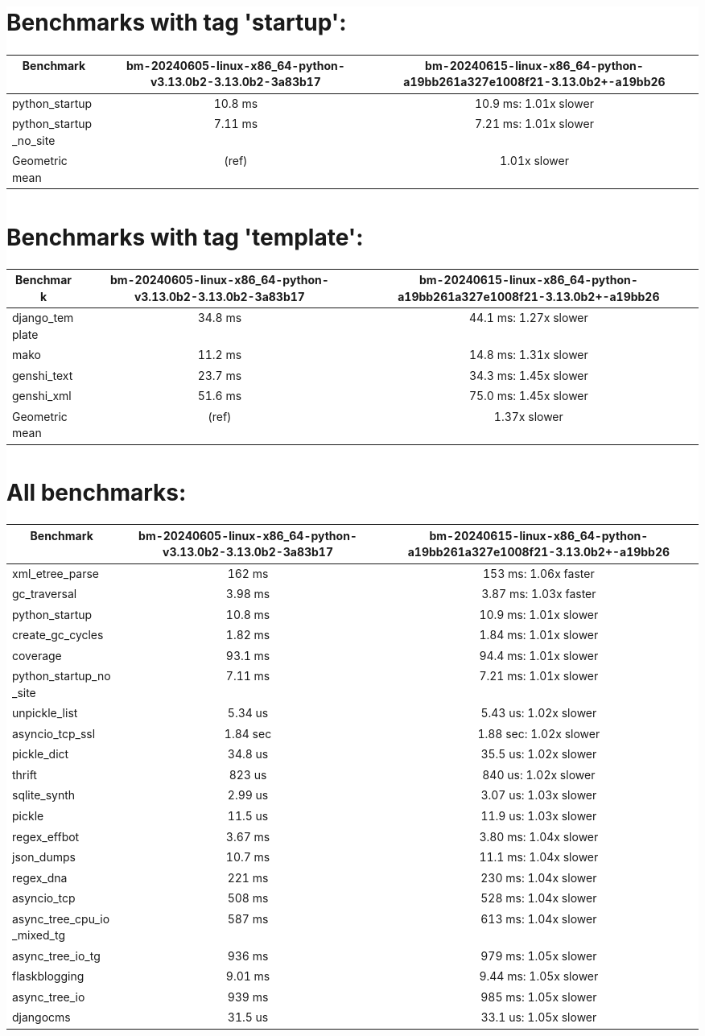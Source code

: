 Benchmarks with tag 'startup':
==============================

| Benchmark              | bm-20240605-linux-x86_64-python-v3.13.0b2-3.13.0b2-3a83b17 | bm-20240615-linux-x86_64-python-a19bb261a327e1008f21-3.13.0b2+-a19bb26 |
|------------------------|:----------------------------------------------------------:|:----------------------------------------------------------------------:|
| python_startup         | 10.8 ms                                                    | 10.9 ms: 1.01x slower                                                  |
| python_startup_no_site | 7.11 ms                                                    | 7.21 ms: 1.01x slower                                                  |
| Geometric mean         | (ref)                                                      | 1.01x slower                                                           |

Benchmarks with tag 'template':
===============================

| Benchmark       | bm-20240605-linux-x86_64-python-v3.13.0b2-3.13.0b2-3a83b17 | bm-20240615-linux-x86_64-python-a19bb261a327e1008f21-3.13.0b2+-a19bb26 |
|-----------------|:----------------------------------------------------------:|:----------------------------------------------------------------------:|
| django_template | 34.8 ms                                                    | 44.1 ms: 1.27x slower                                                  |
| mako            | 11.2 ms                                                    | 14.8 ms: 1.31x slower                                                  |
| genshi_text     | 23.7 ms                                                    | 34.3 ms: 1.45x slower                                                  |
| genshi_xml      | 51.6 ms                                                    | 75.0 ms: 1.45x slower                                                  |
| Geometric mean  | (ref)                                                      | 1.37x slower                                                           |

All benchmarks:
===============

| Benchmark                  | bm-20240605-linux-x86_64-python-v3.13.0b2-3.13.0b2-3a83b17 | bm-20240615-linux-x86_64-python-a19bb261a327e1008f21-3.13.0b2+-a19bb26 |
|----------------------------|:----------------------------------------------------------:|:----------------------------------------------------------------------:|
| xml_etree_parse            | 162 ms                                                     | 153 ms: 1.06x faster                                                   |
| gc_traversal               | 3.98 ms                                                    | 3.87 ms: 1.03x faster                                                  |
| python_startup             | 10.8 ms                                                    | 10.9 ms: 1.01x slower                                                  |
| create_gc_cycles           | 1.82 ms                                                    | 1.84 ms: 1.01x slower                                                  |
| coverage                   | 93.1 ms                                                    | 94.4 ms: 1.01x slower                                                  |
| python_startup_no_site     | 7.11 ms                                                    | 7.21 ms: 1.01x slower                                                  |
| unpickle_list              | 5.34 us                                                    | 5.43 us: 1.02x slower                                                  |
| asyncio_tcp_ssl            | 1.84 sec                                                   | 1.88 sec: 1.02x slower                                                 |
| pickle_dict                | 34.8 us                                                    | 35.5 us: 1.02x slower                                                  |
| thrift                     | 823 us                                                     | 840 us: 1.02x slower                                                   |
| sqlite_synth               | 2.99 us                                                    | 3.07 us: 1.03x slower                                                  |
| pickle                     | 11.5 us                                                    | 11.9 us: 1.03x slower                                                  |
| regex_effbot               | 3.67 ms                                                    | 3.80 ms: 1.04x slower                                                  |
| json_dumps                 | 10.7 ms                                                    | 11.1 ms: 1.04x slower                                                  |
| regex_dna                  | 221 ms                                                     | 230 ms: 1.04x slower                                                   |
| asyncio_tcp                | 508 ms                                                     | 528 ms: 1.04x slower                                                   |
| async_tree_cpu_io_mixed_tg | 587 ms                                                     | 613 ms: 1.04x slower                                                   |
| async_tree_io_tg           | 936 ms                                                     | 979 ms: 1.05x slower                                                   |
| flaskblogging              | 9.01 ms                                                    | 9.44 ms: 1.05x slower                                                  |
| async_tree_io              | 939 ms                                                     | 985 ms: 1.05x slower                                                   |
| djangocms                  | 31.5 us                                                    | 33.1 us: 1.05x slower                                                  |